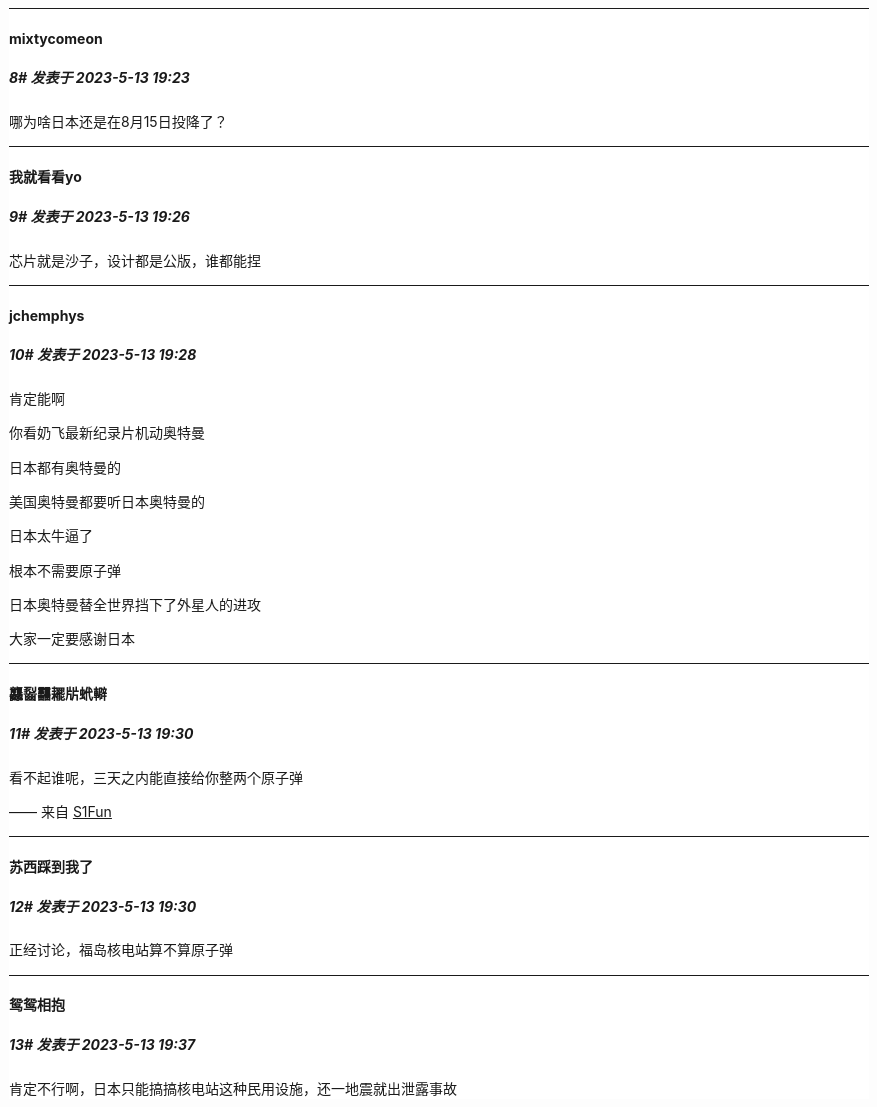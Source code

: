 *****

####  mixtycomeon  
##### 8#       发表于 2023-5-13 19:23

哪为啥日本还是在8月15日投降了？

*****

####  我就看看yo  
##### 9#       发表于 2023-5-13 19:26

芯片就是沙子，设计都是公版，谁都能捏

*****

####  jchemphys  
##### 10#       发表于 2023-5-13 19:28

肯定能啊

你看奶飞最新纪录片机动奥特曼

日本都有奥特曼的

美国奥特曼都要听日本奥特曼的

日本太牛逼了

根本不需要原子弹

日本奥特曼替全世界挡下了外星人的进攻

大家一定要感谢日本

*****

####  龘䶛䨻䎱㸞蚮䡶  
##### 11#       发表于 2023-5-13 19:30

看不起谁呢，三天之内能直接给你整两个原子弹

—— 来自 [S1Fun](https://s1fun.koalcat.com)

*****

####  苏西踩到我了  
##### 12#       发表于 2023-5-13 19:30

正经讨论，福岛核电站算不算原子弹

*****

####  鸳鸳相抱  
##### 13#       发表于 2023-5-13 19:37

肯定不行啊，日本只能搞搞核电站这种民用设施，还一地震就出泄露事故
